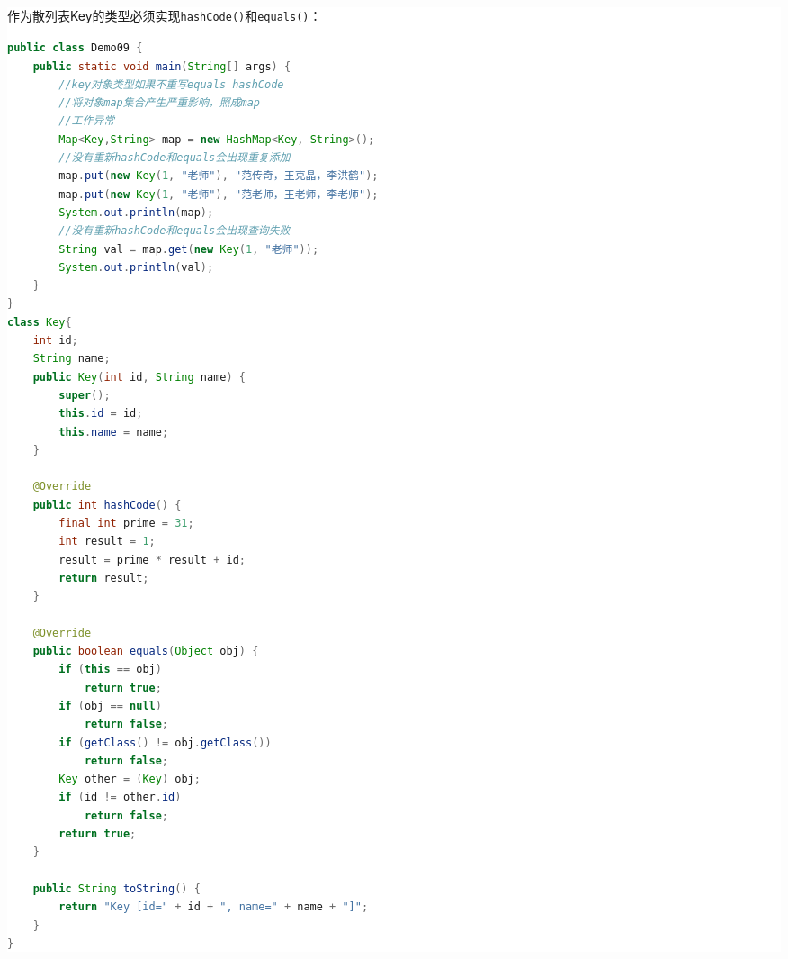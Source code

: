 
作为散列表Key的类型必须实现`hashCode()`和`equals()`：

```java
public class Demo09 {
    public static void main(String[] args) {
        //key对象类型如果不重写equals hashCode
        //将对象map集合产生严重影响，照成map
        //工作异常
        Map<Key,String> map = new HashMap<Key, String>();
        //没有重新hashCode和equals会出现重复添加
        map.put(new Key(1, "老师"), "范传奇，王克晶，李洪鹤");
        map.put(new Key(1, "老师"), "范老师，王老师，李老师");
        System.out.println(map); 
        //没有重新hashCode和equals会出现查询失败
        String val = map.get(new Key(1, "老师"));
        System.out.println(val); 
    }
}
class Key{
    int id;
    String name;
    public Key(int id, String name) {
        super();
        this.id = id;
        this.name = name;
    }

    @Override
    public int hashCode() {
        final int prime = 31;
        int result = 1;
        result = prime * result + id;
        return result;
    }

    @Override
    public boolean equals(Object obj) {
        if (this == obj)
            return true;
        if (obj == null)
            return false;
        if (getClass() != obj.getClass())
            return false;
        Key other = (Key) obj;
        if (id != other.id)
            return false;
        return true;
    }

    public String toString() {
        return "Key [id=" + id + ", name=" + name + "]";
    }
}
```
